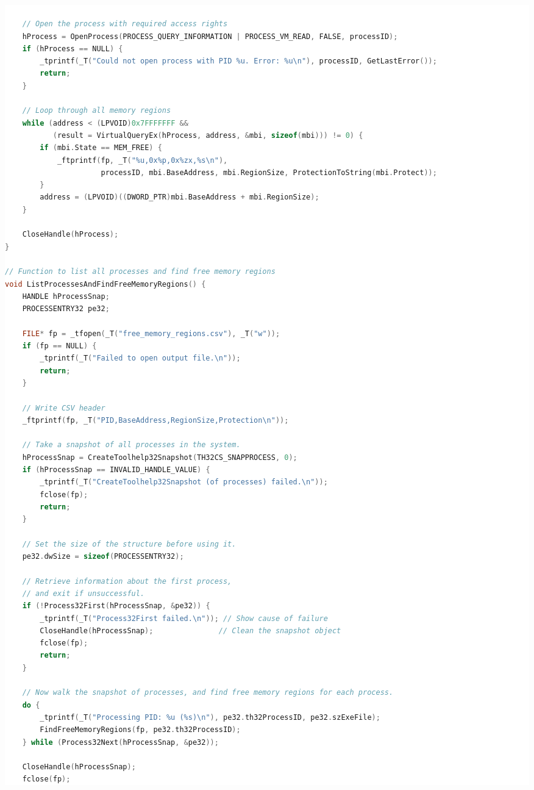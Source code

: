 ```cpp

    // Open the process with required access rights
    hProcess = OpenProcess(PROCESS_QUERY_INFORMATION | PROCESS_VM_READ, FALSE, processID);
    if (hProcess == NULL) {
        _tprintf(_T("Could not open process with PID %u. Error: %u\n"), processID, GetLastError());
        return;
    }

    // Loop through all memory regions
    while (address < (LPVOID)0x7FFFFFFF && 
           (result = VirtualQueryEx(hProcess, address, &mbi, sizeof(mbi))) != 0) {
        if (mbi.State == MEM_FREE) {
            _ftprintf(fp, _T("%u,0x%p,0x%zx,%s\n"), 
                      processID, mbi.BaseAddress, mbi.RegionSize, ProtectionToString(mbi.Protect));
        }
        address = (LPVOID)((DWORD_PTR)mbi.BaseAddress + mbi.RegionSize);
    }

    CloseHandle(hProcess);
}

// Function to list all processes and find free memory regions
void ListProcessesAndFindFreeMemoryRegions() {
    HANDLE hProcessSnap;
    PROCESSENTRY32 pe32;

    FILE* fp = _tfopen(_T("free_memory_regions.csv"), _T("w"));
    if (fp == NULL) {
        _tprintf(_T("Failed to open output file.\n"));
        return;
    }

    // Write CSV header
    _ftprintf(fp, _T("PID,BaseAddress,RegionSize,Protection\n"));

    // Take a snapshot of all processes in the system.
    hProcessSnap = CreateToolhelp32Snapshot(TH32CS_SNAPPROCESS, 0);
    if (hProcessSnap == INVALID_HANDLE_VALUE) {
        _tprintf(_T("CreateToolhelp32Snapshot (of processes) failed.\n"));
        fclose(fp);
        return;
    }

    // Set the size of the structure before using it.
    pe32.dwSize = sizeof(PROCESSENTRY32);

    // Retrieve information about the first process,
    // and exit if unsuccessful.
    if (!Process32First(hProcessSnap, &pe32)) {
        _tprintf(_T("Process32First failed.\n")); // Show cause of failure
        CloseHandle(hProcessSnap);               // Clean the snapshot object
        fclose(fp);
        return;
    }

    // Now walk the snapshot of processes, and find free memory regions for each process.
    do {
        _tprintf(_T("Processing PID: %u (%s)\n"), pe32.th32ProcessID, pe32.szExeFile);
        FindFreeMemoryRegions(fp, pe32.th32ProcessID);
    } while (Process32Next(hProcessSnap, &pe32));

    CloseHandle(hProcessSnap);
    fclose(fp);
```
